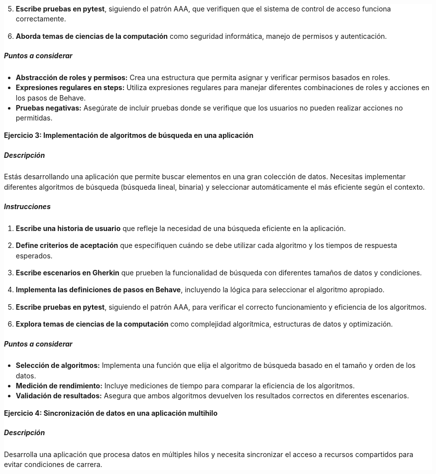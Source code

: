 5. **Escribe pruebas en pytest**, siguiendo el patrón AAA, que verifiquen que el sistema de control de acceso funciona correctamente.

6. **Aborda temas de ciencias de la computación** como seguridad informática, manejo de permisos y autenticación.

##### Puntos a considerar

- **Abstracción de roles y permisos:** Crea una estructura que permita asignar y verificar permisos basados en roles.
- **Expresiones regulares en steps:** Utiliza expresiones regulares para manejar diferentes combinaciones de roles y acciones en los pasos de Behave.
- **Pruebas negativas:** Asegúrate de incluir pruebas donde se verifique que los usuarios no pueden realizar acciones no permitidas.

**Ejercicio 3: Implementación de algoritmos de búsqueda en una aplicación**

##### Descripción

Estás desarrollando una aplicación que permite buscar elementos en una gran colección de datos. Necesitas implementar diferentes algoritmos de búsqueda (búsqueda lineal, binaria) y seleccionar automáticamente el más eficiente según el contexto.

##### Instrucciones

1. **Escribe una historia de usuario** que refleje la necesidad de una búsqueda eficiente en la aplicación.

2. **Define criterios de aceptación** que especifiquen cuándo se debe utilizar cada algoritmo y los tiempos de respuesta esperados.

3. **Escribe escenarios en Gherkin** que prueben la funcionalidad de búsqueda con diferentes tamaños de datos y condiciones.

4. **Implementa las definiciones de pasos en Behave**, incluyendo la lógica para seleccionar el algoritmo apropiado.

5. **Escribe pruebas en pytest**, siguiendo el patrón AAA, para verificar el correcto funcionamiento y eficiencia de los algoritmos.

6. **Explora temas de ciencias de la computación** como complejidad algorítmica, estructuras de datos y optimización.

##### Puntos a considerar

- **Selección de algoritmos:** Implementa una función que elija el algoritmo de búsqueda basado en el tamaño y orden de los datos.
- **Medición de rendimiento:** Incluye mediciones de tiempo para comparar la eficiencia de los algoritmos.
- **Validación de resultados:** Asegura que ambos algoritmos devuelven los resultados correctos en diferentes escenarios.

**Ejercicio 4: Sincronización de datos en una aplicación multihilo**

##### Descripción

Desarrolla una aplicación que procesa datos en múltiples hilos y necesita sincronizar el acceso a recursos compartidos para evitar condiciones de carrera.
